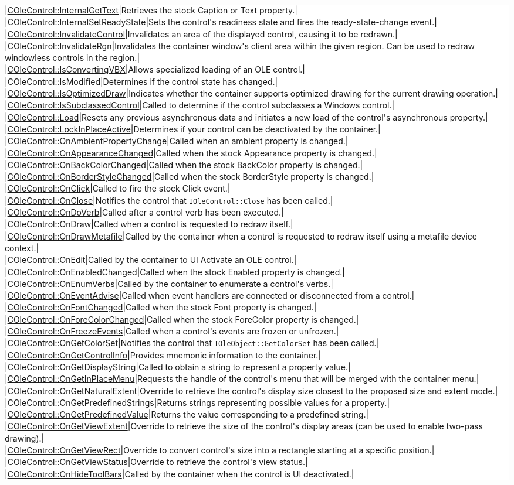 |[COleControl::InternalGetText](#colecontrol__internalgettext)|Retrieves the stock Caption or Text property.|  
|[COleControl::InternalSetReadyState](#colecontrol__internalsetreadystate)|Sets the control's readiness state and fires the ready-state-change event.|  
|[COleControl::InvalidateControl](#colecontrol__invalidatecontrol)|Invalidates an area of the displayed control, causing it to be redrawn.|  
|[COleControl::InvalidateRgn](#colecontrol__invalidatergn)|Invalidates the container window's client area within the given region. Can be used to redraw windowless controls in the region.|  
|[COleControl::IsConvertingVBX](#colecontrol__isconvertingvbx)|Allows specialized loading of an OLE control.|  
|[COleControl::IsModified](#colecontrol__ismodified)|Determines if the control state has changed.|  
|[COleControl::IsOptimizedDraw](#colecontrol__isoptimizeddraw)|Indicates whether the container supports optimized drawing for the current drawing operation.|  
|[COleControl::IsSubclassedControl](#colecontrol__issubclassedcontrol)|Called to determine if the control subclasses a Windows control.|  
|[COleControl::Load](#colecontrol__load)|Resets any previous asynchronous data and initiates a new load of the control's asynchronous property.|  
|[COleControl::LockInPlaceActive](#colecontrol__lockinplaceactive)|Determines if your control can be deactivated by the container.|  
|[COleControl::OnAmbientPropertyChange](#colecontrol__onambientpropertychange)|Called when an ambient property is changed.|  
|[COleControl::OnAppearanceChanged](#colecontrol__onappearancechanged)|Called when the stock Appearance property is changed.|  
|[COleControl::OnBackColorChanged](#colecontrol__onbackcolorchanged)|Called when the stock BackColor property is changed.|  
|[COleControl::OnBorderStyleChanged](#colecontrol__onborderstylechanged)|Called when the stock BorderStyle property is changed.|  
|[COleControl::OnClick](#colecontrol__onclick)|Called to fire the stock Click event.|  
|[COleControl::OnClose](#colecontrol__onclose)|Notifies the control that `IOleControl::Close` has been called.|  
|[COleControl::OnDoVerb](#colecontrol__ondoverb)|Called after a control verb has been executed.|  
|[COleControl::OnDraw](#colecontrol__ondraw)|Called when a control is requested to redraw itself.|  
|[COleControl::OnDrawMetafile](#colecontrol__ondrawmetafile)|Called by the container when a control is requested to redraw itself using a metafile device context.|  
|[COleControl::OnEdit](#colecontrol__onedit)|Called by the container to UI Activate an OLE control.|  
|[COleControl::OnEnabledChanged](#colecontrol__onenabledchanged)|Called when the stock Enabled property is changed.|  
|[COleControl::OnEnumVerbs](#colecontrol__onenumverbs)|Called by the container to enumerate a control's verbs.|  
|[COleControl::OnEventAdvise](#colecontrol__oneventadvise)|Called when event handlers are connected or disconnected from a control.|  
|[COleControl::OnFontChanged](#colecontrol__onfontchanged)|Called when the stock Font property is changed.|  
|[COleControl::OnForeColorChanged](#colecontrol__onforecolorchanged)|Called when the stock ForeColor property is changed.|  
|[COleControl::OnFreezeEvents](#colecontrol__onfreezeevents)|Called when a control's events are frozen or unfrozen.|  
|[COleControl::OnGetColorSet](#colecontrol__ongetcolorset)|Notifies the control that `IOleObject::GetColorSet` has been called.|  
|[COleControl::OnGetControlInfo](#colecontrol__ongetcontrolinfo)|Provides mnemonic information to the container.|  
|[COleControl::OnGetDisplayString](#colecontrol__ongetdisplaystring)|Called to obtain a string to represent a property value.|  
|[COleControl::OnGetInPlaceMenu](#colecontrol__ongetinplacemenu)|Requests the handle of the control's menu that will be merged with the container menu.|  
|[COleControl::OnGetNaturalExtent](#colecontrol__ongetnaturalextent)|Override to retrieve the control's display size closest to the proposed size and extent mode.|  
|[COleControl::OnGetPredefinedStrings](#colecontrol__ongetpredefinedstrings)|Returns strings representing possible values for a property.|  
|[COleControl::OnGetPredefinedValue](#colecontrol__ongetpredefinedvalue)|Returns the value corresponding to a predefined string.|  
|[COleControl::OnGetViewExtent](#colecontrol__ongetviewextent)|Override to retrieve the size of the control's display areas (can be used to enable two-pass drawing).|  
|[COleControl::OnGetViewRect](#colecontrol__ongetviewrect)|Override to convert control's size into a rectangle starting at a specific position.|  
|[COleControl::OnGetViewStatus](#colecontrol__ongetviewstatus)|Override to retrieve the control's view status.|  
|[COleControl::OnHideToolBars](#colecontrol__onhidetoolbars)|Called by the container when the control is UI deactivated.|  